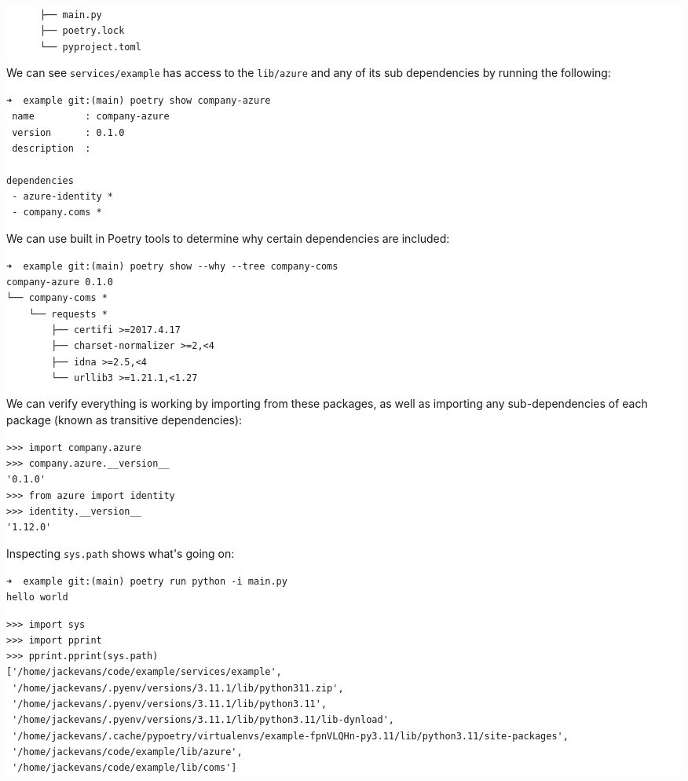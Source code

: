 ```
      ├── main.py
      ├── poetry.lock
      └── pyproject.toml
```

We can see `services/example` has access to the `lib/azure` and any of its sub
dependencies by running the following:

```shell
➜  example git:(main) poetry show company-azure
 name         : company-azure
 version      : 0.1.0
 description  :

dependencies
 - azure-identity *
 - company.coms *
```

We can use built in Poetry tools to determine why certain dependencies are included:

```
➜  example git:(main) poetry show --why --tree company-coms
company-azure 0.1.0
└── company-coms *
    └── requests *
        ├── certifi >=2017.4.17
        ├── charset-normalizer >=2,<4
        ├── idna >=2.5,<4
        └── urllib3 >=1.21.1,<1.27
```

We can verify everything is working by importing from these packages, as well
as importing any sub-dependencies of each package (known as transitive
dependencies):

```python-shell
>>> import company.azure
>>> company.azure.__version__
'0.1.0'
>>> from azure import identity
>>> identity.__version__
'1.12.0'
```

Inspecting `sys.path` shows what's going on:

```shell
➜  example git:(main) poetry run python -i main.py
hello world
```

```python-shell
>>> import sys
>>> import pprint
>>> pprint.pprint(sys.path)
['/home/jackevans/code/example/services/example',
 '/home/jackevans/.pyenv/versions/3.11.1/lib/python311.zip',
 '/home/jackevans/.pyenv/versions/3.11.1/lib/python3.11',
 '/home/jackevans/.pyenv/versions/3.11.1/lib/python3.11/lib-dynload',
 '/home/jackevans/.cache/pypoetry/virtualenvs/example-fpnVLQHn-py3.11/lib/python3.11/site-packages',
 '/home/jackevans/code/example/lib/azure',
 '/home/jackevans/code/example/lib/coms']
```
